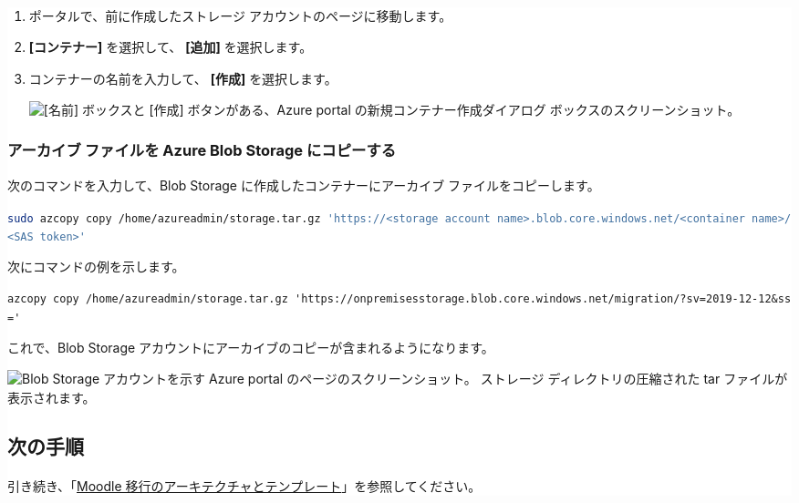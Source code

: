   1. ポータルで、前に作成したストレージ アカウントのページに移動します。

  1. **[コンテナー]** を選択して、 **[追加]** を選択します。

  1. コンテナーの名前を入力して、 **[作成]** を選択します。

     ![[名前] ボックスと [作成] ボタンがある、Azure portal の新規コンテナー作成ダイアログ ボックスのスクリーンショット。](./images/new-container.png)

### <a name="copy-the-archive-file-to-azure-blob-storage"></a>アーカイブ ファイルを Azure Blob Storage にコピーする

次のコマンドを入力して、Blob Storage に作成したコンテナーにアーカイブ ファイルをコピーします。

```bash
sudo azcopy copy /home/azureadmin/storage.tar.gz 'https://<storage account name>.blob.core.windows.net/<container name>/<SAS token>'
```

次にコマンドの例を示します。

`azcopy copy /home/azureadmin/storage.tar.gz 'https://onpremisesstorage.blob.core.windows.net/migration/?sv=2019-12-12&ss='`

これで、Blob Storage アカウントにアーカイブのコピーが含まれるようになります。

![Blob Storage アカウントを示す Azure portal のページのスクリーンショット。 ストレージ ディレクトリの圧縮された tar ファイルが表示されます。](./images/archive-in-blob-storage.png)

## <a name="next-steps"></a>次の手順

引き続き、「[Moodle 移行のアーキテクチャとテンプレート](./migration-arch.md)」を参照してください。
